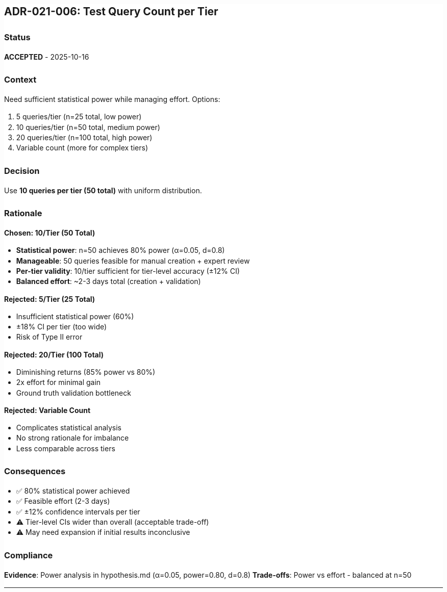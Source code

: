 ## ADR-021-006: Test Query Count per Tier

### Status
**ACCEPTED** - 2025-10-16

### Context
Need sufficient statistical power while managing effort. Options:
1. 5 queries/tier (n=25 total, low power)
2. 10 queries/tier (n=50 total, medium power)
3. 20 queries/tier (n=100 total, high power)
4. Variable count (more for complex tiers)

### Decision
Use **10 queries per tier (50 total)** with uniform distribution.

### Rationale
**Chosen: 10/Tier (50 Total)**
- **Statistical power**: n=50 achieves 80% power (α=0.05, d=0.8)
- **Manageable**: 50 queries feasible for manual creation + expert review
- **Per-tier validity**: 10/tier sufficient for tier-level accuracy (±12% CI)
- **Balanced effort**: ~2-3 days total (creation + validation)

**Rejected: 5/Tier (25 Total)**
- Insufficient statistical power (60%)
- ±18% CI per tier (too wide)
- Risk of Type II error

**Rejected: 20/Tier (100 Total)**
- Diminishing returns (85% power vs 80%)
- 2x effort for minimal gain
- Ground truth validation bottleneck

**Rejected: Variable Count**
- Complicates statistical analysis
- No strong rationale for imbalance
- Less comparable across tiers

### Consequences
- ✅ 80% statistical power achieved
- ✅ Feasible effort (2-3 days)
- ✅ ±12% confidence intervals per tier
- ⚠️ Tier-level CIs wider than overall (acceptable trade-off)
- ⚠️ May need expansion if initial results inconclusive

### Compliance
**Evidence**: Power analysis in hypothesis.md (α=0.05, power=0.80, d=0.8)
**Trade-offs**: Power vs effort - balanced at n=50

---
